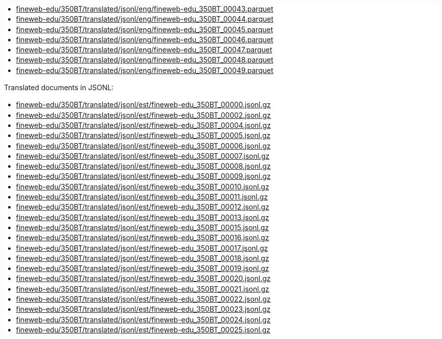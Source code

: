 * [fineweb-edu/350BT/translated/jsonl/eng/fineweb-edu_350BT_00043.parquet](https://object.pouta.csc.fi/OELLM-synthetic/fineweb-edu/350BT/translated/jsonl/eng/fineweb-edu_350BT_00043.parquet)
* [fineweb-edu/350BT/translated/jsonl/eng/fineweb-edu_350BT_00044.parquet](https://object.pouta.csc.fi/OELLM-synthetic/fineweb-edu/350BT/translated/jsonl/eng/fineweb-edu_350BT_00044.parquet)
* [fineweb-edu/350BT/translated/jsonl/eng/fineweb-edu_350BT_00045.parquet](https://object.pouta.csc.fi/OELLM-synthetic/fineweb-edu/350BT/translated/jsonl/eng/fineweb-edu_350BT_00045.parquet)
* [fineweb-edu/350BT/translated/jsonl/eng/fineweb-edu_350BT_00046.parquet](https://object.pouta.csc.fi/OELLM-synthetic/fineweb-edu/350BT/translated/jsonl/eng/fineweb-edu_350BT_00046.parquet)
* [fineweb-edu/350BT/translated/jsonl/eng/fineweb-edu_350BT_00047.parquet](https://object.pouta.csc.fi/OELLM-synthetic/fineweb-edu/350BT/translated/jsonl/eng/fineweb-edu_350BT_00047.parquet)
* [fineweb-edu/350BT/translated/jsonl/eng/fineweb-edu_350BT_00048.parquet](https://object.pouta.csc.fi/OELLM-synthetic/fineweb-edu/350BT/translated/jsonl/eng/fineweb-edu_350BT_00048.parquet)
* [fineweb-edu/350BT/translated/jsonl/eng/fineweb-edu_350BT_00049.parquet](https://object.pouta.csc.fi/OELLM-synthetic/fineweb-edu/350BT/translated/jsonl/eng/fineweb-edu_350BT_00049.parquet)

Translated documents in JSONL:
* [fineweb-edu/350BT/translated/jsonl/est/fineweb-edu_350BT_00000.jsonl.gz](https://object.pouta.csc.fi/OELLM-synthetic/fineweb-edu/350BT/translated/jsonl/est/fineweb-edu_350BT_00000.jsonl.gz)
* [fineweb-edu/350BT/translated/jsonl/est/fineweb-edu_350BT_00002.jsonl.gz](https://object.pouta.csc.fi/OELLM-synthetic/fineweb-edu/350BT/translated/jsonl/est/fineweb-edu_350BT_00002.jsonl.gz)
* [fineweb-edu/350BT/translated/jsonl/est/fineweb-edu_350BT_00004.jsonl.gz](https://object.pouta.csc.fi/OELLM-synthetic/fineweb-edu/350BT/translated/jsonl/est/fineweb-edu_350BT_00004.jsonl.gz)
* [fineweb-edu/350BT/translated/jsonl/est/fineweb-edu_350BT_00005.jsonl.gz](https://object.pouta.csc.fi/OELLM-synthetic/fineweb-edu/350BT/translated/jsonl/est/fineweb-edu_350BT_00005.jsonl.gz)
* [fineweb-edu/350BT/translated/jsonl/est/fineweb-edu_350BT_00006.jsonl.gz](https://object.pouta.csc.fi/OELLM-synthetic/fineweb-edu/350BT/translated/jsonl/est/fineweb-edu_350BT_00006.jsonl.gz)
* [fineweb-edu/350BT/translated/jsonl/est/fineweb-edu_350BT_00007.jsonl.gz](https://object.pouta.csc.fi/OELLM-synthetic/fineweb-edu/350BT/translated/jsonl/est/fineweb-edu_350BT_00007.jsonl.gz)
* [fineweb-edu/350BT/translated/jsonl/est/fineweb-edu_350BT_00008.jsonl.gz](https://object.pouta.csc.fi/OELLM-synthetic/fineweb-edu/350BT/translated/jsonl/est/fineweb-edu_350BT_00008.jsonl.gz)
* [fineweb-edu/350BT/translated/jsonl/est/fineweb-edu_350BT_00009.jsonl.gz](https://object.pouta.csc.fi/OELLM-synthetic/fineweb-edu/350BT/translated/jsonl/est/fineweb-edu_350BT_00009.jsonl.gz)
* [fineweb-edu/350BT/translated/jsonl/est/fineweb-edu_350BT_00010.jsonl.gz](https://object.pouta.csc.fi/OELLM-synthetic/fineweb-edu/350BT/translated/jsonl/est/fineweb-edu_350BT_00010.jsonl.gz)
* [fineweb-edu/350BT/translated/jsonl/est/fineweb-edu_350BT_00011.jsonl.gz](https://object.pouta.csc.fi/OELLM-synthetic/fineweb-edu/350BT/translated/jsonl/est/fineweb-edu_350BT_00011.jsonl.gz)
* [fineweb-edu/350BT/translated/jsonl/est/fineweb-edu_350BT_00012.jsonl.gz](https://object.pouta.csc.fi/OELLM-synthetic/fineweb-edu/350BT/translated/jsonl/est/fineweb-edu_350BT_00012.jsonl.gz)
* [fineweb-edu/350BT/translated/jsonl/est/fineweb-edu_350BT_00013.jsonl.gz](https://object.pouta.csc.fi/OELLM-synthetic/fineweb-edu/350BT/translated/jsonl/est/fineweb-edu_350BT_00013.jsonl.gz)
* [fineweb-edu/350BT/translated/jsonl/est/fineweb-edu_350BT_00015.jsonl.gz](https://object.pouta.csc.fi/OELLM-synthetic/fineweb-edu/350BT/translated/jsonl/est/fineweb-edu_350BT_00015.jsonl.gz)
* [fineweb-edu/350BT/translated/jsonl/est/fineweb-edu_350BT_00016.jsonl.gz](https://object.pouta.csc.fi/OELLM-synthetic/fineweb-edu/350BT/translated/jsonl/est/fineweb-edu_350BT_00016.jsonl.gz)
* [fineweb-edu/350BT/translated/jsonl/est/fineweb-edu_350BT_00017.jsonl.gz](https://object.pouta.csc.fi/OELLM-synthetic/fineweb-edu/350BT/translated/jsonl/est/fineweb-edu_350BT_00017.jsonl.gz)
* [fineweb-edu/350BT/translated/jsonl/est/fineweb-edu_350BT_00018.jsonl.gz](https://object.pouta.csc.fi/OELLM-synthetic/fineweb-edu/350BT/translated/jsonl/est/fineweb-edu_350BT_00018.jsonl.gz)
* [fineweb-edu/350BT/translated/jsonl/est/fineweb-edu_350BT_00019.jsonl.gz](https://object.pouta.csc.fi/OELLM-synthetic/fineweb-edu/350BT/translated/jsonl/est/fineweb-edu_350BT_00019.jsonl.gz)
* [fineweb-edu/350BT/translated/jsonl/est/fineweb-edu_350BT_00020.jsonl.gz](https://object.pouta.csc.fi/OELLM-synthetic/fineweb-edu/350BT/translated/jsonl/est/fineweb-edu_350BT_00020.jsonl.gz)
* [fineweb-edu/350BT/translated/jsonl/est/fineweb-edu_350BT_00021.jsonl.gz](https://object.pouta.csc.fi/OELLM-synthetic/fineweb-edu/350BT/translated/jsonl/est/fineweb-edu_350BT_00021.jsonl.gz)
* [fineweb-edu/350BT/translated/jsonl/est/fineweb-edu_350BT_00022.jsonl.gz](https://object.pouta.csc.fi/OELLM-synthetic/fineweb-edu/350BT/translated/jsonl/est/fineweb-edu_350BT_00022.jsonl.gz)
* [fineweb-edu/350BT/translated/jsonl/est/fineweb-edu_350BT_00023.jsonl.gz](https://object.pouta.csc.fi/OELLM-synthetic/fineweb-edu/350BT/translated/jsonl/est/fineweb-edu_350BT_00023.jsonl.gz)
* [fineweb-edu/350BT/translated/jsonl/est/fineweb-edu_350BT_00024.jsonl.gz](https://object.pouta.csc.fi/OELLM-synthetic/fineweb-edu/350BT/translated/jsonl/est/fineweb-edu_350BT_00024.jsonl.gz)
* [fineweb-edu/350BT/translated/jsonl/est/fineweb-edu_350BT_00025.jsonl.gz](https://object.pouta.csc.fi/OELLM-synthetic/fineweb-edu/350BT/translated/jsonl/est/fineweb-edu_350BT_00025.jsonl.gz)